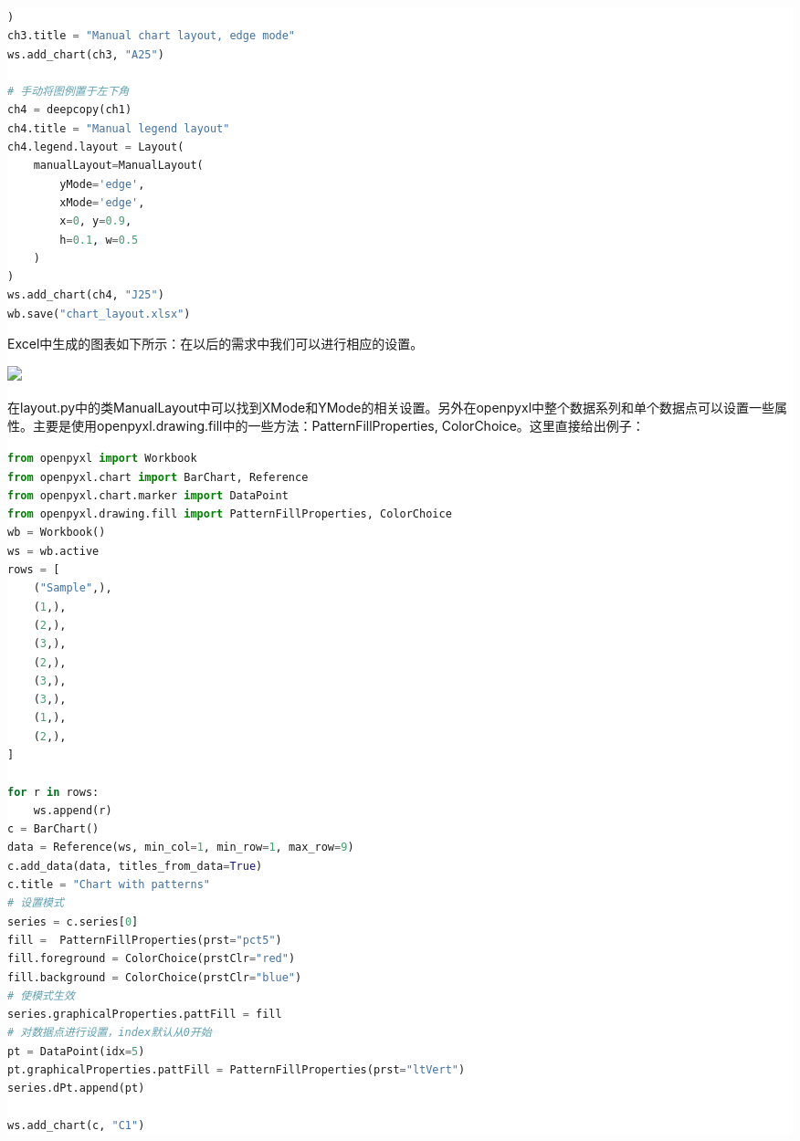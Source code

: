 ```python
)
ch3.title = "Manual chart layout, edge mode"
ws.add_chart(ch3, "A25")

# 手动将图例置于左下角
ch4 = deepcopy(ch1)
ch4.title = "Manual legend layout"
ch4.legend.layout = Layout(
    manualLayout=ManualLayout(
        yMode='edge',
        xMode='edge',
        x=0, y=0.9,
        h=0.1, w=0.5
    )
)
ws.add_chart(ch4, "J25")
wb.save("chart_layout.xlsx")
```

Excel中生成的图表如下所示：在以后的需求中我们可以进行相应的设置。

![](https://pic2.zhimg.com/80/v2-d204276a97619373e0cdc79bfd80d85d_1440w.webp)

在layout.py中的类ManualLayout中可以找到XMode和YMode的相关设置。另外在openpyxl中整个数据系列和单个数据点可以设置一些属性。主要是使用openpyxl.drawing.fill中的一些方法：PatternFillProperties, ColorChoice。这里直接给出例子：

```python
from openpyxl import Workbook
from openpyxl.chart import BarChart, Reference
from openpyxl.chart.marker import DataPoint
from openpyxl.drawing.fill import PatternFillProperties, ColorChoice
wb = Workbook()
ws = wb.active
rows = [
    ("Sample",),
    (1,),
    (2,),
    (3,),
    (2,),
    (3,),
    (3,),
    (1,),
    (2,),
]

for r in rows:
    ws.append(r)
c = BarChart()
data = Reference(ws, min_col=1, min_row=1, max_row=9)
c.add_data(data, titles_from_data=True)
c.title = "Chart with patterns"
# 设置模式
series = c.series[0]
fill =  PatternFillProperties(prst="pct5")
fill.foreground = ColorChoice(prstClr="red")
fill.background = ColorChoice(prstClr="blue")
# 使模式生效
series.graphicalProperties.pattFill = fill
# 对数据点进行设置，index默认从0开始
pt = DataPoint(idx=5)
pt.graphicalProperties.pattFill = PatternFillProperties(prst="ltVert")
series.dPt.append(pt)

ws.add_chart(c, "C1")
```